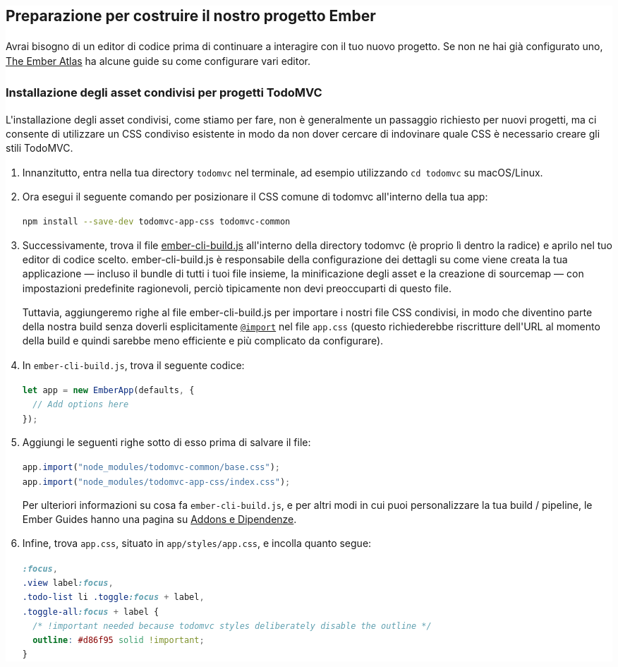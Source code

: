 ## Preparazione per costruire il nostro progetto Ember

Avrai bisogno di un editor di codice prima di continuare a interagire con il tuo nuovo progetto. Se non ne hai già configurato uno, [The Ember Atlas](https://www.notion.so/Editors-Tooling-5da96f0b2baf4ce1bf3fd58e3b60c7f6) ha alcune guide su come configurare vari editor.

### Installazione degli asset condivisi per progetti TodoMVC

L'installazione degli asset condivisi, come stiamo per fare, non è generalmente un passaggio richiesto per nuovi progetti, ma ci consente di utilizzare un CSS condiviso esistente in modo da non dover cercare di indovinare quale CSS è necessario creare gli stili TodoMVC.

1. Innanzitutto, entra nella tua directory `todomvc` nel terminale, ad esempio utilizzando `cd todomvc` su macOS/Linux.
2. Ora esegui il seguente comando per posizionare il CSS comune di todomvc all'interno della tua app:

   ```bash
   npm install --save-dev todomvc-app-css todomvc-common
   ```

3. Successivamente, trova il file [ember-cli-build.js](https://github.com/ember-cli/ember-cli/blob/master/blueprints/app/files/ember-cli-build.js) all'interno della directory todomvc (è proprio lì dentro la radice) e aprilo nel tuo editor di codice scelto. ember-cli-build.js è responsabile della configurazione dei dettagli su come viene creata la tua applicazione — incluso il bundle di tutti i tuoi file insieme, la minificazione degli asset e la creazione di sourcemap — con impostazioni predefinite ragionevoli, perciò tipicamente non devi preoccuparti di questo file.

   Tuttavia, aggiungeremo righe al file ember-cli-build.js per importare i nostri file CSS condivisi, in modo che diventino parte della nostra build senza doverli esplicitamente [`@import`](/it/docs/Web/CSS/@import) nel file `app.css` (questo richiederebbe riscritture dell'URL al momento della build e quindi sarebbe meno efficiente e più complicato da configurare).

4. In `ember-cli-build.js`, trova il seguente codice:

   ```js
   let app = new EmberApp(defaults, {
     // Add options here
   });
   ```

5. Aggiungi le seguenti righe sotto di esso prima di salvare il file:

   ```js
   app.import("node_modules/todomvc-common/base.css");
   app.import("node_modules/todomvc-app-css/index.css");
   ```

   Per ulteriori informazioni su cosa fa `ember-cli-build.js`, e per altri modi in cui puoi personalizzare la tua build / pipeline, le Ember Guides hanno una pagina su [Addons e Dipendenze](https://guides.emberjs.com/release/addons-and-dependencies/).

6. Infine, trova `app.css`, situato in `app/styles/app.css`, e incolla quanto segue:

   ```css
   :focus,
   .view label:focus,
   .todo-list li .toggle:focus + label,
   .toggle-all:focus + label {
     /* !important needed because todomvc styles deliberately disable the outline */
     outline: #d86f95 solid !important;
   }
   ```
